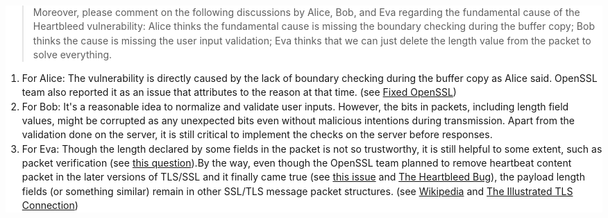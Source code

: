 > Moreover, please comment on the following discussions by Alice, Bob, and Eva regarding the fundamental cause of the Heartbleed vulnerability: Alice thinks the fundamental cause is missing the boundary checking during the buffer copy; Bob thinks the cause is missing the user input validation; Eva thinks that we can just delete the length value from the packet to solve everything.


1. For Alice: The vulnerability is directly caused by the lack of boundary checking during the buffer copy as Alice said. OpenSSL team also reported it as an issue that attributes to the reason at that time. (see [Fixed OpenSSL](https://www.openssl.org/news/secadv/20140407.txt))
2. For Bob: It's a reasonable idea to normalize and validate user inputs. However, the bits in packets, including length field values, might be corrupted as any unexpected bits even without malicious intentions during transmission. Apart from the validation done on the server, it is still critical to implement the checks on the server before responses.
3. For Eva: Though the length declared by some fields in the packet is not so trustworthy, it is still helpful to some extent, such as packet verification (see [this question](https://security.stackexchange.com/questions/55606/heartbleed-why-does-the-client-supply-the-length-of-the-message-at-all)).By the way, even though the OpenSSL team planned to remove heartbeat content packet in the later versions of TLS/SSL and it finally came true (see [this issue](https://github.com/openssl/openssl/issues/4856) and [The Heartbleed Bug](https://heartbleed.com/)), the payload length fields (or something similar) remain in other SSL/TLS message packet structures. (see [Wikipedia](https://en.wikipedia.org/wiki/Transport_Layer_Security#Protocol_details) and [The Illustrated TLS Connection](https://tls.ulfheim.net/))